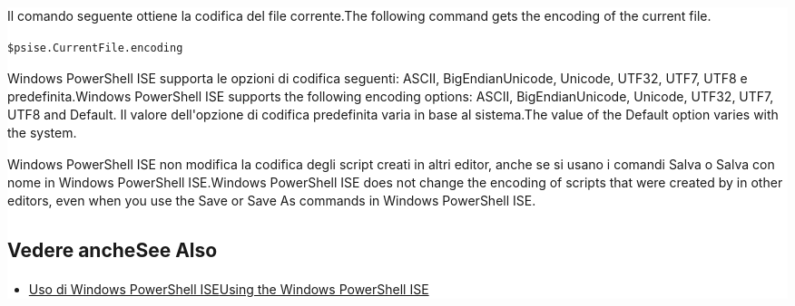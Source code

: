 <span data-ttu-id="4441c-192">Il comando seguente ottiene la codifica del file corrente.</span><span class="sxs-lookup"><span data-stu-id="4441c-192">The following command gets the encoding of the current file.</span></span>

```
$psise.CurrentFile.encoding
```

<span data-ttu-id="4441c-193">Windows PowerShell ISE supporta le opzioni di codifica seguenti: ASCII, BigEndianUnicode, Unicode, UTF32, UTF7, UTF8 e predefinita.</span><span class="sxs-lookup"><span data-stu-id="4441c-193">Windows PowerShell ISE supports the following encoding options: ASCII, BigEndianUnicode, Unicode, UTF32, UTF7, UTF8 and Default.</span></span> <span data-ttu-id="4441c-194">Il valore dell'opzione di codifica predefinita varia in base al sistema.</span><span class="sxs-lookup"><span data-stu-id="4441c-194">The value of the Default option varies with the system.</span></span>

<span data-ttu-id="4441c-195">Windows PowerShell ISE non modifica la codifica degli script creati in altri editor, anche se si usano i comandi Salva o Salva con nome in Windows PowerShell ISE.</span><span class="sxs-lookup"><span data-stu-id="4441c-195">Windows PowerShell ISE does not change the encoding of scripts that were created by in other editors, even when you use the Save or Save As commands in Windows PowerShell ISE.</span></span>

## <a name="see-also"></a><span data-ttu-id="4441c-196">Vedere anche</span><span class="sxs-lookup"><span data-stu-id="4441c-196">See Also</span></span>
- [<span data-ttu-id="4441c-197">Uso di Windows PowerShell ISE</span><span class="sxs-lookup"><span data-stu-id="4441c-197">Using the Windows PowerShell ISE</span></span>](Using-the-Windows-PowerShell-ISE.md)

